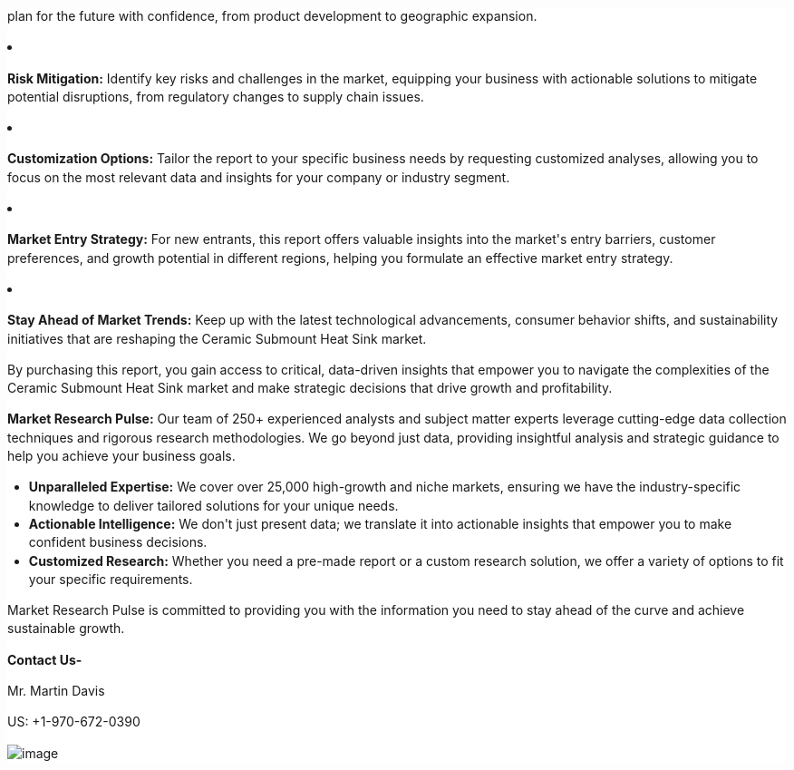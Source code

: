 plan for the future with confidence, from product development to geographic expansion.</p></li><li><p><strong>Risk Mitigation:</strong> Identify key risks and challenges in the market, equipping your business with actionable solutions to mitigate potential disruptions, from regulatory changes to supply chain issues.</p></li><li><p><strong>Customization Options:</strong> Tailor the report to your specific business needs by requesting customized analyses, allowing you to focus on the most relevant data and insights for your company or industry segment.</p></li><li><p><strong>Market Entry Strategy:</strong> For new entrants, this report offers valuable insights into the market's entry barriers, customer preferences, and growth potential in different regions, helping you formulate an effective market entry strategy.</p></li><li><p><strong>Stay Ahead of Market Trends:</strong> Keep up with the latest technological advancements, consumer behavior shifts, and sustainability initiatives that are reshaping the Ceramic Submount Heat Sink market.</p></li></ol><p>By purchasing this report, you gain access to critical, data-driven insights that empower you to navigate the complexities of the Ceramic Submount Heat Sink market and make strategic decisions that drive growth and profitability.</p><p><strong>Market Research Pulse:</strong>&nbsp;Our team of 250+ experienced analysts and subject matter experts leverage cutting-edge data collection techniques and rigorous research methodologies. We go beyond just data, providing insightful analysis and strategic guidance to help you achieve your business goals.</p><ul><li><strong>Unparalleled Expertise:</strong>&nbsp;We cover over 25,000 high-growth and niche markets, ensuring we have the industry-specific knowledge to deliver tailored solutions for your unique needs.</li><li><strong>Actionable Intelligence:</strong>&nbsp;We don't just present data; we translate it into actionable insights that empower you to make confident business decisions.</li><li><strong>Customized Research:</strong>&nbsp;Whether you need a pre-made report or a custom research solution, we offer a variety of options to fit your specific requirements.</li></ul><p>Market Research Pulse is committed to providing you with the information you need to stay ahead of the curve and achieve sustainable growth.</p><p><strong>Contact Us-</strong></p><p>Mr. Martin Davis</p><p>US: +1-970-672-0390</p>
![image](https://github.com/user-attachments/assets/c73965cd-f3f5-4ae6-97eb-8058d58cb756)
